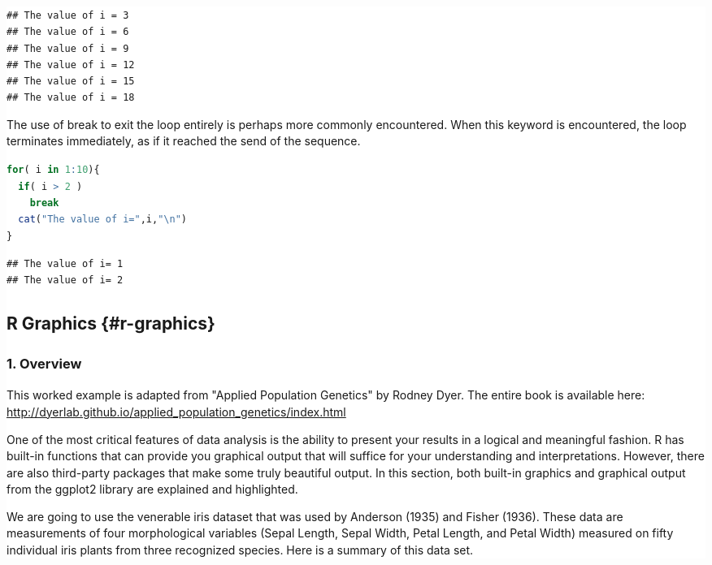```
## The value of i = 3 
## The value of i = 6 
## The value of i = 9 
## The value of i = 12 
## The value of i = 15 
## The value of i = 18
```

The use of break to exit the loop entirely is perhaps more commonly encountered.  When this keyword is encountered, the loop terminates immediately, as if it reached the send of the sequence.  


```r
for( i in 1:10){
  if( i > 2 )
    break
  cat("The value of i=",i,"\n")
}
```

```
## The value of i= 1 
## The value of i= 2
```




## R Graphics {#r-graphics}


















### 1. Overview 

This worked example is adapted from "Applied Population Genetics" by Rodney Dyer. The entire book is available here: http://dyerlab.github.io/applied_population_genetics/index.html 

One of the most critical features of data analysis is the ability to present your results in a logical and meaningful fashion.  R has built-in functions that can provide you graphical output that will suffice for your understanding and interpretations.  However, there are also third-party packages that make some truly beautiful output.  In this section, both built-in graphics and graphical output from the ggplot2 library are explained and highlighted.  

We are going to use the venerable iris dataset that was used by Anderson (1935) and Fisher (1936). These data are measurements of four morphological variables (Sepal Length, Sepal Width, Petal Length, and Petal Width) measured on fifty individual iris plants from three recognized species.  Here is a summary of this data set.
